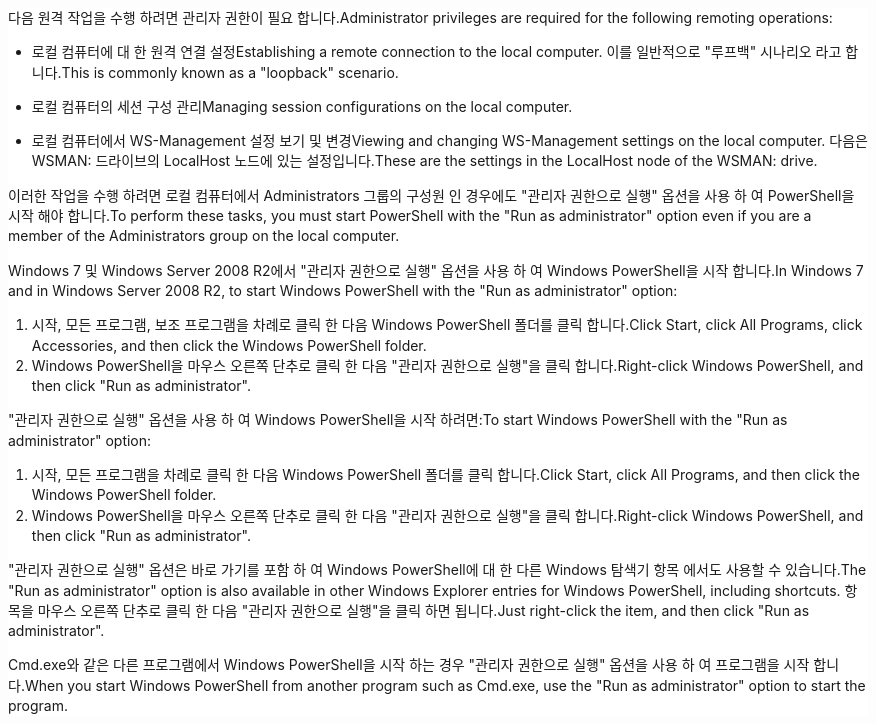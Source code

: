 <span data-ttu-id="48e81-153">다음 원격 작업을 수행 하려면 관리자 권한이 필요 합니다.</span><span class="sxs-lookup"><span data-stu-id="48e81-153">Administrator privileges are required for the following remoting operations:</span></span>

- <span data-ttu-id="48e81-154">로컬 컴퓨터에 대 한 원격 연결 설정</span><span class="sxs-lookup"><span data-stu-id="48e81-154">Establishing a remote connection to the local computer.</span></span> <span data-ttu-id="48e81-155">이를 일반적으로 "루프백" 시나리오 라고 합니다.</span><span class="sxs-lookup"><span data-stu-id="48e81-155">This is commonly known as a "loopback" scenario.</span></span>

- <span data-ttu-id="48e81-156">로컬 컴퓨터의 세션 구성 관리</span><span class="sxs-lookup"><span data-stu-id="48e81-156">Managing session configurations on the local computer.</span></span>

- <span data-ttu-id="48e81-157">로컬 컴퓨터에서 WS-Management 설정 보기 및 변경</span><span class="sxs-lookup"><span data-stu-id="48e81-157">Viewing and changing WS-Management settings on the local computer.</span></span> <span data-ttu-id="48e81-158">다음은 WSMAN: 드라이브의 LocalHost 노드에 있는 설정입니다.</span><span class="sxs-lookup"><span data-stu-id="48e81-158">These are the settings in the LocalHost node of the WSMAN: drive.</span></span>

<span data-ttu-id="48e81-159">이러한 작업을 수행 하려면 로컬 컴퓨터에서 Administrators 그룹의 구성원 인 경우에도 "관리자 권한으로 실행" 옵션을 사용 하 여 PowerShell을 시작 해야 합니다.</span><span class="sxs-lookup"><span data-stu-id="48e81-159">To perform these tasks, you must start PowerShell with the "Run as administrator" option even if you are a member of the Administrators group on the local computer.</span></span>

<span data-ttu-id="48e81-160">Windows 7 및 Windows Server 2008 R2에서 "관리자 권한으로 실행" 옵션을 사용 하 여 Windows PowerShell을 시작 합니다.</span><span class="sxs-lookup"><span data-stu-id="48e81-160">In Windows 7 and in Windows Server 2008 R2, to start Windows PowerShell with the "Run as administrator" option:</span></span>

1. <span data-ttu-id="48e81-161">시작, 모든 프로그램, 보조 프로그램을 차례로 클릭 한 다음 Windows PowerShell 폴더를 클릭 합니다.</span><span class="sxs-lookup"><span data-stu-id="48e81-161">Click Start, click All Programs, click Accessories, and then click the Windows PowerShell folder.</span></span>
2. <span data-ttu-id="48e81-162">Windows PowerShell을 마우스 오른쪽 단추로 클릭 한 다음 "관리자 권한으로 실행"을 클릭 합니다.</span><span class="sxs-lookup"><span data-stu-id="48e81-162">Right-click Windows PowerShell, and then click "Run as administrator".</span></span>

<span data-ttu-id="48e81-163">"관리자 권한으로 실행" 옵션을 사용 하 여 Windows PowerShell을 시작 하려면:</span><span class="sxs-lookup"><span data-stu-id="48e81-163">To start Windows PowerShell with the "Run as administrator" option:</span></span>

1. <span data-ttu-id="48e81-164">시작, 모든 프로그램을 차례로 클릭 한 다음 Windows PowerShell 폴더를 클릭 합니다.</span><span class="sxs-lookup"><span data-stu-id="48e81-164">Click Start, click All Programs, and then click the Windows PowerShell folder.</span></span>
2. <span data-ttu-id="48e81-165">Windows PowerShell을 마우스 오른쪽 단추로 클릭 한 다음 "관리자 권한으로 실행"을 클릭 합니다.</span><span class="sxs-lookup"><span data-stu-id="48e81-165">Right-click Windows PowerShell, and then click "Run as administrator".</span></span>

<span data-ttu-id="48e81-166">"관리자 권한으로 실행" 옵션은 바로 가기를 포함 하 여 Windows PowerShell에 대 한 다른 Windows 탐색기 항목 에서도 사용할 수 있습니다.</span><span class="sxs-lookup"><span data-stu-id="48e81-166">The "Run as administrator" option is also available in other Windows Explorer entries for Windows PowerShell, including shortcuts.</span></span> <span data-ttu-id="48e81-167">항목을 마우스 오른쪽 단추로 클릭 한 다음 "관리자 권한으로 실행"을 클릭 하면 됩니다.</span><span class="sxs-lookup"><span data-stu-id="48e81-167">Just right-click the item, and then click "Run as administrator".</span></span>

<span data-ttu-id="48e81-168">Cmd.exe와 같은 다른 프로그램에서 Windows PowerShell을 시작 하는 경우 "관리자 권한으로 실행" 옵션을 사용 하 여 프로그램을 시작 합니다.</span><span class="sxs-lookup"><span data-stu-id="48e81-168">When you start Windows PowerShell from another program such as Cmd.exe, use the "Run as administrator" option to start the program.</span></span>
